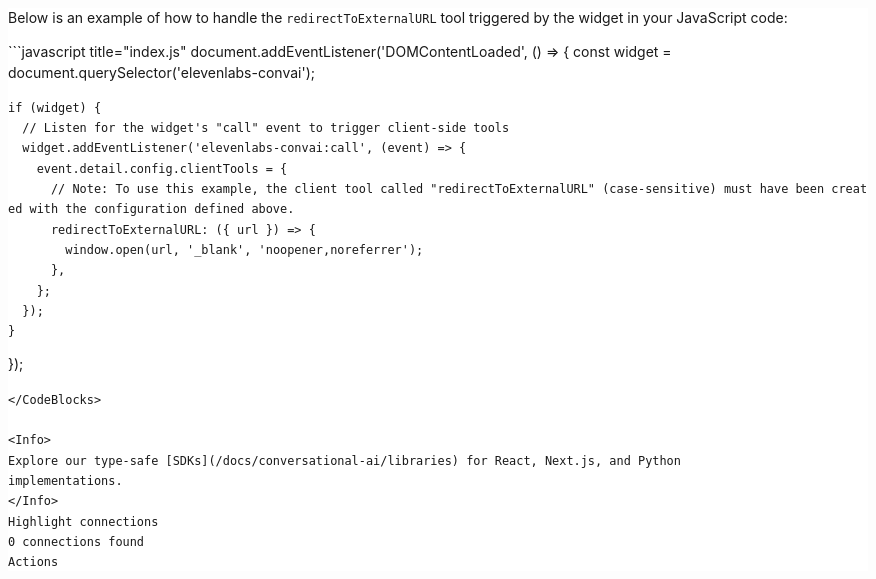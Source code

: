 Below is an example of how to handle the `redirectToExternalURL` tool triggered by the widget in your JavaScript code:

<CodeBlocks>
  ```javascript title="index.js"
  document.addEventListener('DOMContentLoaded', () => {
    const widget = document.querySelector('elevenlabs-convai');

    if (widget) {
      // Listen for the widget's "call" event to trigger client-side tools
      widget.addEventListener('elevenlabs-convai:call', (event) => {
        event.detail.config.clientTools = {
          // Note: To use this example, the client tool called "redirectToExternalURL" (case-sensitive) must have been created with the configuration defined above.
          redirectToExternalURL: ({ url }) => {
            window.open(url, '_blank', 'noopener,noreferrer');
          },
        };
      });
    }
  });
  ```
</CodeBlocks>

<Info>
  Explore our type-safe [SDKs](/docs/conversational-ai/libraries) for React, Next.js, and Python
  implementations.
</Info>
Highlight connections
0 connections found
Actions
